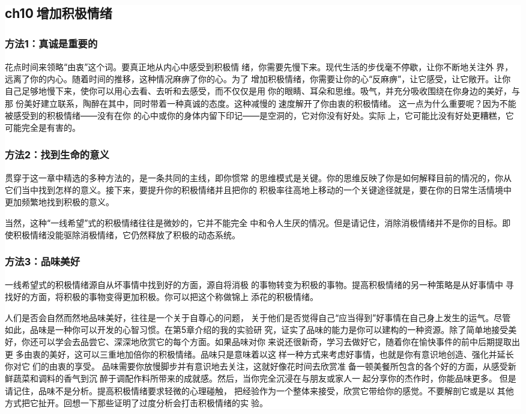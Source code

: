 ## ch10 增加积极情绪

### 方法1：真诚是重要的

花点时间来领略“由衷”这个词。要真正地从内心中感受到积极情
绪，你需要先慢下来。现代生活的步伐毫不停歇，让你不断地关注外
界，远离了你的内心。随着时间的推移，这种情况麻痹了你的心。为了
增加积极情绪，你需要让你的心“反麻痹”，让它感受，让它敞开。让你
自己足够地慢下来，使你可以用心去看、去听和去感受，而不仅仅是用
你的眼睛、耳朵和思维。吸气，并充分吸收围绕在你身边的美好，与那
份美好建立联系，陶醉在其中，同时带着一种真诚的态度。这种减慢的
速度解开了你由衷的积极情绪。
这一点为什么重要呢？因为不能被感受到的积极情绪——没有在你
的心中或你的身体内留下印记——是空洞的，它对你没有好处。实际
上，它可能比没有好处更糟糕，它可能完全是有害的。

### 方法2：找到生命的意义

贯穿于这一章中精选的多种方法的，是一条共同的主线，即你惯常
的思维模式是关键。你的思维反映了你是如何解释目前的情况的，你从
它们当中找到怎样的意义。接下来，要提升你的积极情绪并且把你的
积极率往高地上移动的一个关键途径就是，要在你的日常生活情境中
更加频繁地找到积极的意义。

当然，这种“一线希望”式的积极情绪往往是微妙的，它并不能完全
中和令人生厌的情况。但是请记住，消除消极情绪并不是你的目标。即
使积极情绪没能驱除消极情绪，它仍然释放了积极的动态系统。

### 方法3：品味美好

一线希望式的积极情绪源自从坏事情中找到好的方面，源自将消极
的事物转变为积极的事物。提高积极情绪的另一种策略是从好事情中
寻找好的方面，将积极的事物变得更加积极。你可以把这个称做锦上
添花的积极情绪。

人们是否会自然而然地品味美好，往往是一个关于自尊心的问题，
关于他们是否觉得自己“应当得到”好事情在自己身上发生的运气。尽管
如此，品味是一种你可以开发的心智习惯。在第5章介绍的我的实验研
究，证实了品味的能力是你可以建构的一种资源。除了简单地接受美
好，你还可以学会去品尝它、深深地欣赏它的每个方面。如果品味对你
来说还很新奇，学习去做好它，随着你在愉快事件的前中后期提取出更
多由衷的美好，这可以三重地加倍你的积极情绪。品味只是意味着以这
样一种方式来考虑好事情，也就是你有意识地创造、强化并延长你对它
们的由衷的享受。
品味需要你放慢脚步并有意识地去关注，这就好像花时间去欣赏准
备一顿美餐所包含的各个好的方面，从感受新鲜蔬菜和调料的香气到沉
醉于调配作料所带来的成就感。然后，当你完全沉浸在与朋友或家人一
起分享你的杰作时，你能品味更多。
但是请记住，品味不是分析。提高积极情绪要求轻微的心理碰触，
把经验作为一个整体来接受，欣赏它带给你的感觉。不要解剖它或是以
其他方式把它扯开。回想一下那些证明了过度分析会打击积极情绪的实
验。
